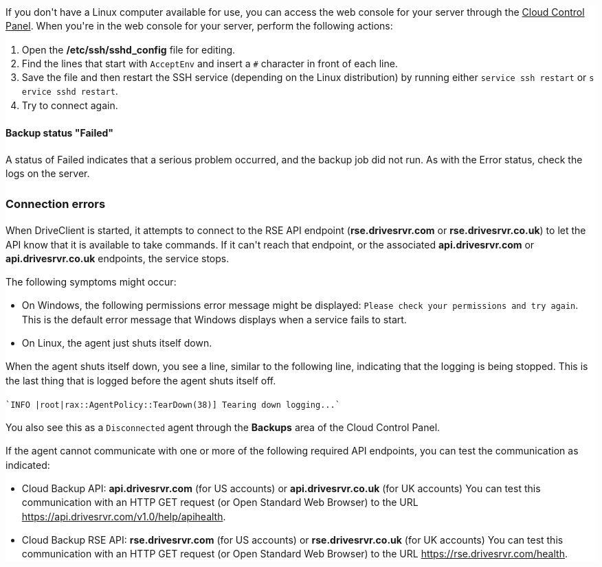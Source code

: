 If you don't have a Linux computer available for use, you can access the web
console for your server through the [Cloud Control Panel](https://login.rackspace.com/). When you're in the web console for your
server, perform the following actions:

1. Open the **/etc/ssh/sshd_config** file for editing.
2. Find the lines that start with `AcceptEnv` and insert a `#` character in
   front of each line.
3. Save the file and then restart the SSH service (depending on the Linux
   distribution) by running either `service ssh restart` or `service sshd
   restart`.
4. Try to connect again.

#### Backup status "Failed"

A status of Failed indicates that a serious problem occurred, and the
backup job did not run. As with the Error status, check the logs on the
server.

### Connection errors

When DriveClient is started, it attempts to connect to the RSE API endpoint
(**rse.drivesrvr.com** or **rse.drivesrvr.co.uk**) to let the API know that it
is available to take commands. If it can't reach that endpoint, or the
associated **api.drivesrvr.com** or **api.drivesrvr.co.uk** endpoints, the
service stops.

The following symptoms might occur:

- On Windows, the following permissions error message might be displayed:
  `Please check your permissions and try again`. This is the default error
  message that Windows displays when a service fails to start.

- On Linux, the agent just shuts itself down.

When the agent shuts itself down, you see a line, similar to the following line,
indicating that the logging is being stopped. This is the last thing that is
logged before the agent shuts itself off.

    `INFO |root|rax::AgentPolicy::TearDown(38)] Tearing down logging...`

You also see this as a `Disconnected` agent through the **Backups** area of the
Cloud Control Panel.

If the agent cannot communicate with one or more of the following required API
endpoints, you can test the communication as indicated:

- Cloud Backup API: **api.drivesrvr.com** (for US accounts) or
  **api.drivesrvr.co.uk** (for UK accounts) You can test this communication with
  an HTTP GET request (or Open Standard Web Browser) to the URL
  <https://api.drivesrvr.com/v1.0/help/apihealth>.

- Cloud Backup RSE API: **rse.drivesrvr.com** (for US accounts) or
  **rse.drivesrvr.co.uk** (for UK accounts) You can test this communication with
  an HTTP GET request (or Open Standard Web Browser) to the URL
  <https://rse.drivesrvr.com/health>.
